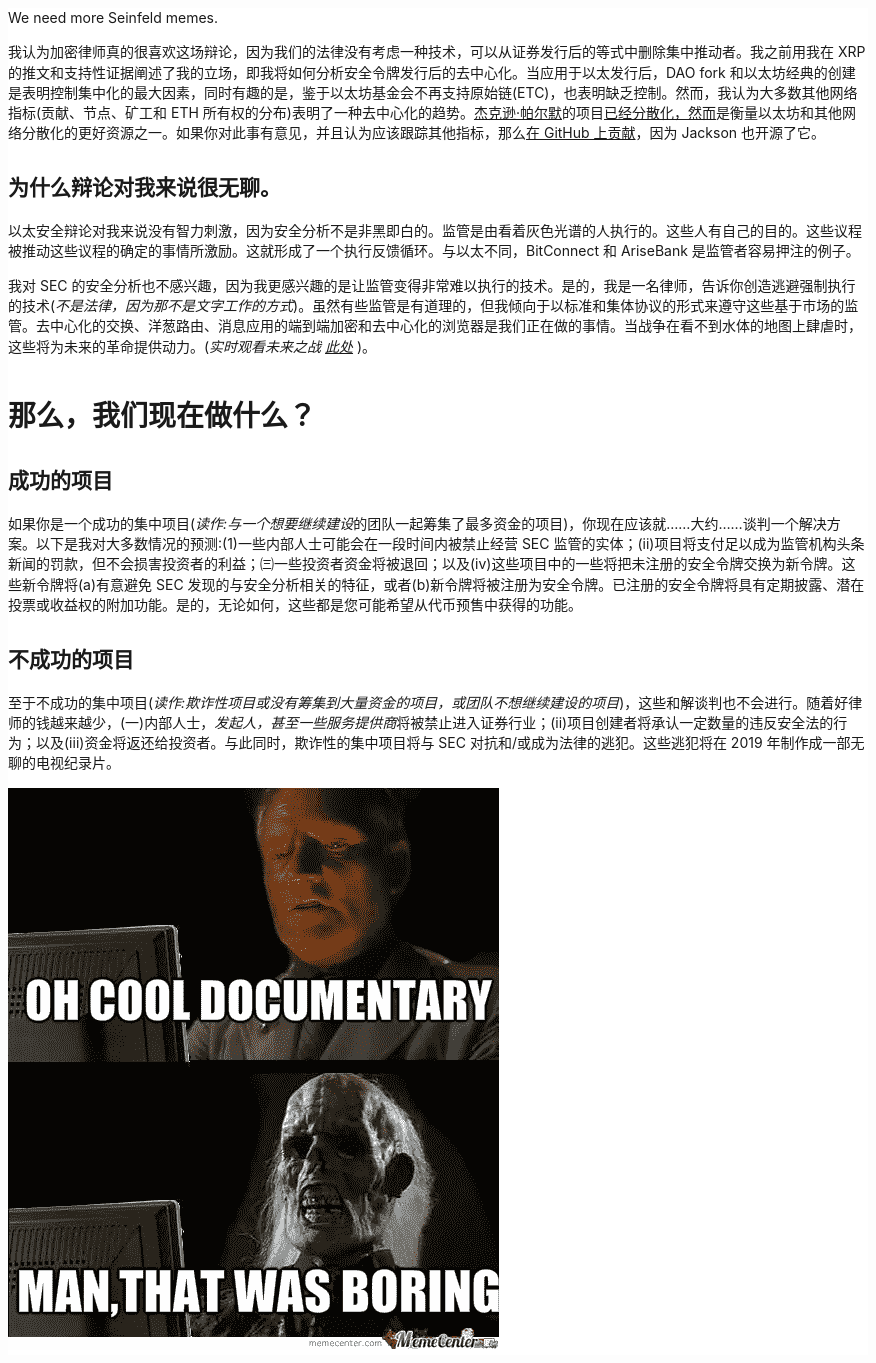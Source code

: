 We need more Seinfeld memes.

我认为加密律师真的很喜欢这场辩论，因为我们的法律没有考虑一种技术，可以从证券发行后的等式中删除集中推动者。我之前用我在 XRP 的推文和支持性证据阐述了我的立场，即我将如何分析安全令牌发行后的去中心化。当应用于以太发行后，DAO fork 和以太坊经典的创建是表明控制集中化的最大因素，同时有趣的是，鉴于以太坊基金会不再支持原始链(ETC)，也表明缺乏控制。然而，我认为大多数其他网络指标(贡献、节点、矿工和 ETH 所有权的分布)表明了一种去中心化的趋势。[杰克逊·帕尔默](https://twitter.com/ummjackson)的项目[已经分散化，然而](https://arewedecentralizedyet.com/)是衡量以太坊和其他网络分散化的更好资源之一。如果你对此事有意见，并且认为应该跟踪其他指标，那么[在 GitHub 上贡献](https://github.com/ummjackson/awdy)，因为 Jackson 也开源了它。

## 为什么辩论对我来说很无聊。

以太安全辩论对我来说没有智力刺激，因为安全分析不是非黑即白的。监管是由看着灰色光谱的人执行的。这些人有自己的目的。这些议程被推动这些议程的确定的事情所激励。这就形成了一个执行反馈循环。与以太不同，BitConnect 和 AriseBank 是监管者容易押注的例子。

我对 SEC 的安全分析也不感兴趣，因为我更感兴趣的是让监管变得非常难以执行的技术。是的，我是一名律师，告诉你创造逃避强制执行的技术(*不是法律，因为那不是文字工作的方式*)。虽然有些监管是有道理的，但我倾向于以标准和集体协议的形式来遵守这些基于市场的监管。去中心化的交换、洋葱路由、消息应用的端到端加密和去中心化的浏览器是我们正在做的事情。当战争在看不到水体的地图上肆虐时，这些将为未来的革命提供动力。(*实时观看未来之战* [*此处*](http://map.norsecorp.com/#/) )。

# 那么，我们现在做什么？

## 成功的项目

如果你是一个成功的集中项目(*读作:与一个想要继续建设*的团队一起筹集了最多资金的项目)，你现在应该就……大约……谈判一个解决方案。以下是我对大多数情况的预测:(1)一些内部人士可能会在一段时间内被禁止经营 SEC 监管的实体；(ii)项目将支付足以成为监管机构头条新闻的罚款，但不会损害投资者的利益；㈢一些投资者资金将被退回；以及(iv)这些项目中的一些将把未注册的安全令牌交换为新令牌。这些新令牌将(a)有意避免 SEC 发现的与安全分析相关的特征，或者(b)新令牌将被注册为安全令牌。已注册的安全令牌将具有定期披露、潜在投票或收益权的附加功能。是的，无论如何，这些都是您可能希望从代币预售中获得的功能。

## 不成功的项目

至于不成功的集中项目(*读作:欺诈性项目或没有筹集到大量资金的项目，或团队不想继续建设的项目*)，这些和解谈判也不会进行。随着好律师的钱越来越少，(一)内部人士，*发起人，甚至一些服务提供商*将被禁止进入证券行业；(ii)项目创建者将承认一定数量的违反安全法的行为；以及(iii)资金将返还给投资者。与此同时，欺诈性的集中项目将与 SEC 对抗和/或成为法律的逃犯。这些逃犯将在 2019 年制作成一部无聊的电视纪录片。

![](img/905e31bf47b01798aaad8aaebb13ba19.png)
